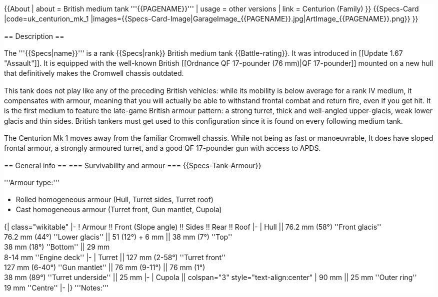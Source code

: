 {{About
| about = British medium tank '''{{PAGENAME}}'''
| usage = other versions
| link = Centurion (Family)
}}
{{Specs-Card
|code=uk_centurion_mk_1
|images={{Specs-Card-Image|GarageImage_{{PAGENAME}}.jpg|ArtImage_{{PAGENAME}}.png}}
}}

== Description ==

The '''{{Specs|name}}''' is a rank {{Specs|rank}} British medium tank {{Battle-rating}}. It was introduced in [[Update 1.67 "Assault"]]. It is equipped with the well-known British [[Ordnance QF 17-pounder (76 mm)|QF 17-pounder]] mounted on a new hull that definitively makes the Cromwell chassis outdated.

This tank does not play like any of the preceding British vehicles: while its mobility is below average for a rank IV medium, it compensates with armour, meaning that you will actually be able to withstand frontal combat and return fire, even if you get hit. It is the first medium to feature the late-game British armour pattern: a strong turret, thick and well-angled upper-glacis, weak lower glacis and thin sides. British tankers must get used to this configuration since it is found on every following medium tank.

The Centurion Mk 1 moves away from the familiar Cromwell chassis. While not being as fast or manoeuvrable, It does have sloped frontal armour, a strongly armoured turret, and a good QF 17-pounder gun with access to APDS.

== General info ==
=== Survivability and armour ===
{{Specs-Tank-Armour}}

'''Armour type:'''

* Rolled homogeneous armour (Hull, Turret sides, Turret roof)
* Cast homogeneous armour (Turret front, Gun mantlet, Cupola)

{| class="wikitable"
|-
! Armour !! Front (Slope angle) !! Sides !! Rear !! Roof
|-
| Hull || 76.2 mm (58°) ''Front glacis'' <br> 76.2 mm (44°) ''Lower glacis'' || 51 (12°) + 6 mm || 38 mm (7°) ''Top'' <br> 38 mm (18°) ''Bottom'' || 29 mm <br> 8-14 mm ''Engine deck''
|-
| Turret || 127 mm (2-58°) ''Turret front'' <br> 127 mm (6-40°) ''Gun mantlet'' || 76 mm (9-11°) || 76 mm (1°) <br> 38 mm (89°) ''Turret underside'' || 25 mm
|-
| Cupola || colspan="3" style="text-align:center" | 90 mm || 25 mm ''Outer ring'' <br> 19 mm ''Centre''
|-
|}
'''Notes:'''
